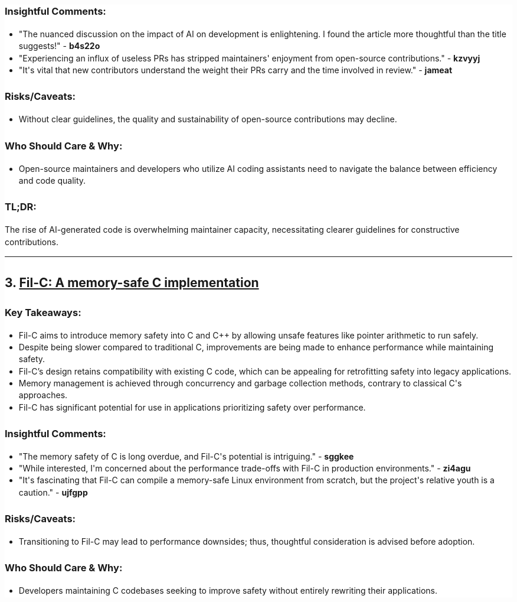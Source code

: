 ### Insightful Comments:
- "The nuanced discussion on the impact of AI on development is enlightening. I found the article more thoughtful than the title suggests!" - **b4s22o**
- "Experiencing an influx of useless PRs has stripped maintainers' enjoyment from open-source contributions." - **kzvyyj**
- "It's vital that new contributors understand the weight their PRs carry and the time involved in review." - **jameat**

### Risks/Caveats:
- Without clear guidelines, the quality and sustainability of open-source contributions may decline.

### Who Should Care & Why:
- Open-source maintainers and developers who utilize AI coding assistants need to navigate the balance between efficiency and code quality.

### TL;DR:
The rise of AI-generated code is overwhelming maintainer capacity, necessitating clearer guidelines for constructive contributions.

---

## 3. [Fil-C: A memory-safe C implementation](http://lwn.net/SubscriberLink/1042938/38d8dde9db211cab/)

### Key Takeaways:
- Fil-C aims to introduce memory safety into C and C++ by allowing unsafe features like pointer arithmetic to run safely.
- Despite being slower compared to traditional C, improvements are being made to enhance performance while maintaining safety.
- Fil-C’s design retains compatibility with existing C code, which can be appealing for retrofitting safety into legacy applications.
- Memory management is achieved through concurrency and garbage collection methods, contrary to classical C's approaches.
- Fil-C has significant potential for use in applications prioritizing safety over performance.

### Insightful Comments:
- "The memory safety of C is long overdue, and Fil-C's potential is intriguing." - **sggkee**
- "While interested, I'm concerned about the performance trade-offs with Fil-C in production environments." - **zi4agu**
- "It's fascinating that Fil-C can compile a memory-safe Linux environment from scratch, but the project's relative youth is a caution." - **ujfgpp**

### Risks/Caveats:
- Transitioning to Fil-C may lead to performance downsides; thus, thoughtful consideration is advised before adoption.

### Who Should Care & Why:
- Developers maintaining C codebases seeking to improve safety without entirely rewriting their applications.
